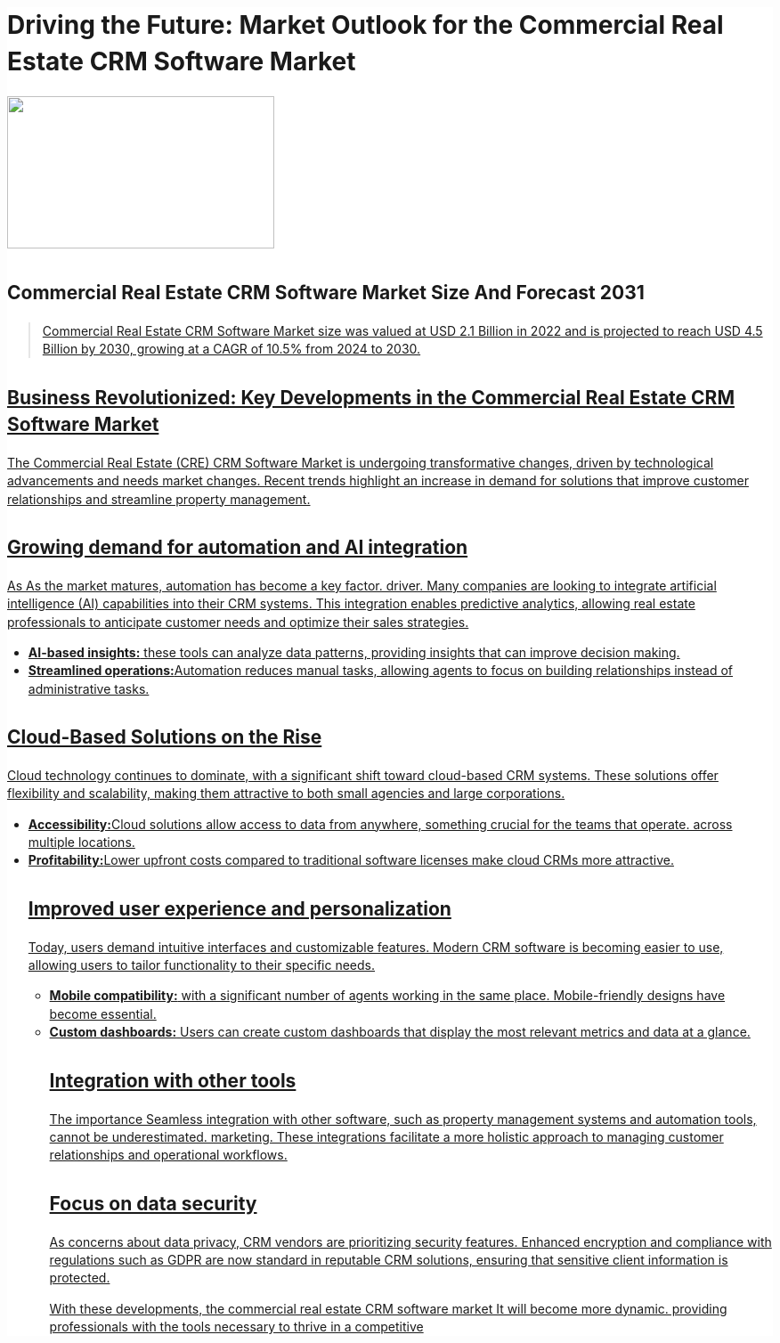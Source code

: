 <h1>Driving the Future: Market Outlook for the Commercial Real Estate CRM Software Market</h1><img src="https://ffe5etoiles.com/wp-content/uploads/2025/01/MST7-300x171.png" alt="" width="300" height="171" class="aligncenter size-medium wp-image-105565" /><h2>Commercial Real Estate CRM Software Market Size And Forecast 2031</h2><blockquote><p><p><a href="https://www.verifiedmarketreports.com/download-sample/?rid=707318&utm_source=Github&utm_medium=362" target="_blank">Commercial Real Estate CRM Software Market size was valued at USD 2.1 Billion in 2022 and is projected to reach USD 4.5 Billion by 2030, growing at a CAGR of 10.5% from 2024 to 2030.</strong></span></p></p></blockquote><h2>Business Revolutionized: Key Developments in the Commercial Real Estate CRM Software Market</h2><p>The Commercial Real Estate (CRE) CRM Software Market is undergoing transformative changes, driven by technological advancements and needs market changes. Recent trends highlight an increase in demand for solutions that improve customer relationships and streamline property management.</p><h2>Growing demand for automation and AI integration</h2><p>As As the market matures, automation has become a key factor. driver. Many companies are looking to integrate artificial intelligence (AI) capabilities into their CRM systems. This integration enables predictive analytics, allowing real estate professionals to anticipate customer needs and optimize their sales strategies.</p><ul><li><strong>AI-based insights:</strong> these tools can analyze data patterns, providing insights that can improve decision making.</li><li><strong>Streamlined operations:</strong>Automation reduces manual tasks, allowing agents to focus on building relationships instead of administrative tasks. </li></ul ><h2>Cloud-Based Solutions on the Rise</h2><p>Cloud technology continues to dominate, with a significant shift toward cloud-based CRM systems. These solutions offer flexibility and scalability, making them attractive to both small agencies and large corporations.</p><ul><li><strong>Accessibility:</strong>Cloud solutions allow access to data from anywhere, something crucial for the teams that operate. across multiple locations.</li><li><strong>Profitability:</strong>Lower upfront costs compared to traditional software licenses make cloud CRMs more attractive.</li></li></ ul><h2>Improved user experience and personalization</h2><p>Today, users demand intuitive interfaces and customizable features. Modern CRM software is becoming easier to use, allowing users to tailor functionality to their specific needs.</p><ul><li><strong>Mobile compatibility:</strong> with a significant number of agents working in the same place. Mobile-friendly designs have become essential.</li><li><strong>Custom dashboards:</strong> Users can create custom dashboards that display the most relevant metrics and data at a glance.</li></ ul><h2>Integration with other tools</h2><p>The importance Seamless integration with other software, such as property management systems and automation tools, cannot be underestimated. marketing. These integrations facilitate a more holistic approach to managing customer relationships and operational workflows.</p><h2>Focus on data security</h2><p>As concerns about data privacy, CRM vendors are prioritizing security features. Enhanced encryption and compliance with regulations such as GDPR are now standard in reputable CRM solutions, ensuring that sensitive client information is protected.</p><p>With these developments, the commercial real estate CRM software market It will become more dynamic. providing professionals with the tools necessary to thrive in a competitive